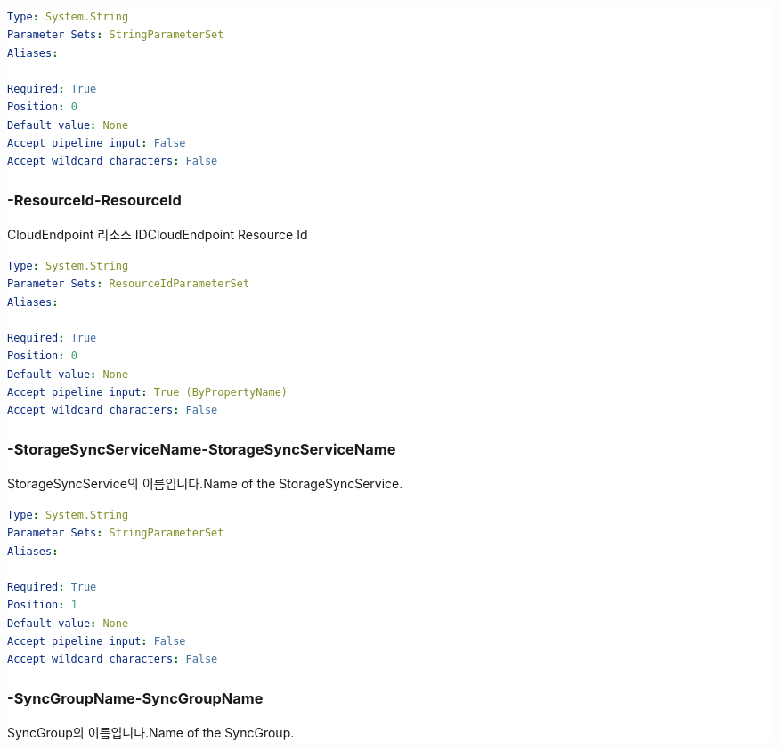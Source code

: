 ```yaml
Type: System.String
Parameter Sets: StringParameterSet
Aliases:

Required: True
Position: 0
Default value: None
Accept pipeline input: False
Accept wildcard characters: False
```

### <span data-ttu-id="e348c-136">-ResourceId</span><span class="sxs-lookup"><span data-stu-id="e348c-136">-ResourceId</span></span>
<span data-ttu-id="e348c-137">CloudEndpoint 리소스 ID</span><span class="sxs-lookup"><span data-stu-id="e348c-137">CloudEndpoint Resource Id</span></span>

```yaml
Type: System.String
Parameter Sets: ResourceIdParameterSet
Aliases:

Required: True
Position: 0
Default value: None
Accept pipeline input: True (ByPropertyName)
Accept wildcard characters: False
```

### <span data-ttu-id="e348c-138">-StorageSyncServiceName</span><span class="sxs-lookup"><span data-stu-id="e348c-138">-StorageSyncServiceName</span></span>
<span data-ttu-id="e348c-139">StorageSyncService의 이름입니다.</span><span class="sxs-lookup"><span data-stu-id="e348c-139">Name of the StorageSyncService.</span></span>

```yaml
Type: System.String
Parameter Sets: StringParameterSet
Aliases:

Required: True
Position: 1
Default value: None
Accept pipeline input: False
Accept wildcard characters: False
```

### <span data-ttu-id="e348c-140">-SyncGroupName</span><span class="sxs-lookup"><span data-stu-id="e348c-140">-SyncGroupName</span></span>
<span data-ttu-id="e348c-141">SyncGroup의 이름입니다.</span><span class="sxs-lookup"><span data-stu-id="e348c-141">Name of the SyncGroup.</span></span>
